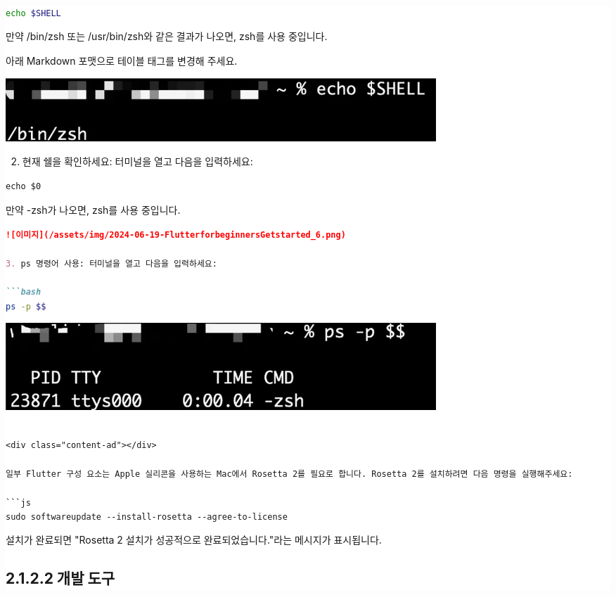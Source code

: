 ```bash
echo $SHELL
```

만약 /bin/zsh 또는 /usr/bin/zsh와 같은 결과가 나오면, zsh를 사용 중입니다.

<div class="content-ad"></div>

아래 Markdown 포맷으로 테이블 태그를 변경해 주세요.

<img src="/assets/img/2024-06-19-FlutterforbeginnersGetstarted_5.png" />

2. 현재 쉘을 확인하세요: 터미널을 열고 다음을 입력하세요:

```js
echo $0
```

만약 -zsh가 나오면, zsh를 사용 중입니다.

<div class="content-ad"></div>

```markdown
![이미지](/assets/img/2024-06-19-FlutterforbeginnersGetstarted_6.png)

3. ps 명령어 사용: 터미널을 열고 다음을 입력하세요:

```bash
ps -p $$
```

![이미지](/assets/img/2024-06-19-FlutterforbeginnersGetstarted_7.png)
```

<div class="content-ad"></div>

일부 Flutter 구성 요소는 Apple 실리콘을 사용하는 Mac에서 Rosetta 2를 필요로 합니다. Rosetta 2를 설치하려면 다음 명령을 실행해주세요:

```js
sudo softwareupdate --install-rosetta --agree-to-license
```

설치가 완료되면 "Rosetta 2 설치가 성공적으로 완료되었습니다."라는 메시지가 표시됩니다.

## 2.1.2.2 개발 도구
